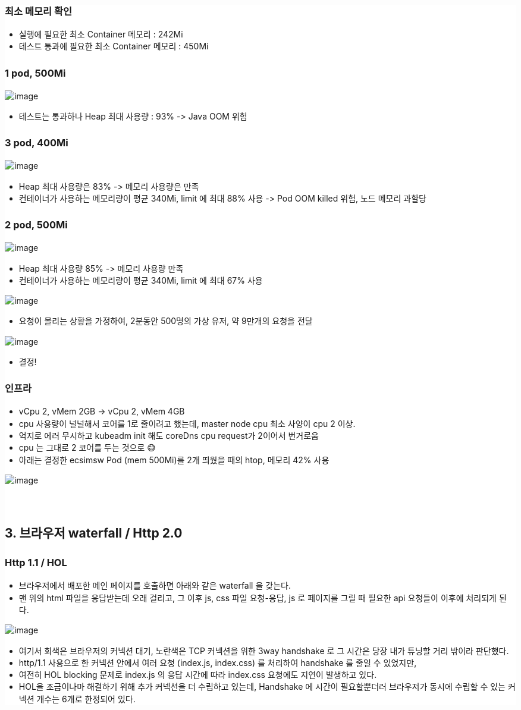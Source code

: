 ### 최소 메모리 확인
- 실행에 필요한 최소 Container 메모리 : 242Mi
- 테스트 통과에 필요한 최소 Container 메모리 : 450Mi

### 1 pod, 500Mi
![image](https://github.com/ecsimsw/pic-up/assets/46060746/eab4c571-f672-42b8-8301-00aacc70fee6)
- 테스트는 통과하나 Heap 최대 사용량 : 93% -> Java OOM 위험

### 3 pod, 400Mi
![image](https://github.com/ecsimsw/pic-up/assets/46060746/9ec16999-1cb8-4e7d-a940-83ddaee5f9ca)
- Heap 최대 사용량은 83% -> 메모리 사용량은 만족
- 컨테이너가 사용하는 메모리량이 평균 340Mi, limit 에 최대 88% 사용 -> Pod OOM killed 위험, 노드 메모리 과할당

### 2 pod, 500Mi
![image](https://github.com/ecsimsw/pic-up/assets/46060746/3700b519-f348-495f-b7ff-829ceb043fbf)
- Heap 최대 사용량 85% -> 메모리 사용량 만족
- 컨테이너가 사용하는 메모리량이 평균 340Mi, limit 에 최대 67% 사용

![image](https://github.com/ecsimsw/pic-up/assets/46060746/5906001e-972f-4a6d-9be8-5f2d4db99096)

- 요청이 몰리는 상황을 가정하여, 2분동안 500명의 가상 유저, 약 9만개의 요청을 전달

![image](https://github.com/ecsimsw/pic-up/assets/46060746/3f9b9292-b5b9-43b9-a3c1-c50672fa2cdd)

- 결정!

### 인프라
- vCpu 2, vMem 2GB -> vCpu 2, vMem 4GB
- cpu 사용량이 널널해서 코어를 1로 줄이려고 했는데, master node cpu 최소 사양이 cpu 2 이상.
- 억지로 에러 무시하고 kubeadm init 해도 coreDns cpu request가 2이어서 번거로움
- cpu 는 그대로 2 코어를 두는 것으로 😅
- 아래는 결정한 ecsimsw Pod (mem 500Mi)를 2개 띄웠을 때의 htop, 메모리 42% 사용

![image](https://github.com/ecsimsw/pic-up/assets/46060746/266f2998-32f9-4002-9cf5-656d444aaa82)

</br>

## 3. 브라우저 waterfall / Http 2.0 

### Http 1.1 / HOL
- 브라우저에서 배포한 메인 페이지를 호출하면 아래와 같은 waterfall 을 갖는다.
- 맨 위의 html 파일을 응답받는데 오래 걸리고, 그 이후 js, css 파일 요청-응답, js 로 페이지를 그릴 때 필요한 api 요청들이 이후에 처리되게 된다.  

![image](https://github.com/ecsimsw/pic-up/assets/46060746/b922a814-f54b-445a-9fc6-074525d7f281)

- 여기서 회색은 브라우저의 커넥션 대기, 노란색은 TCP 커넥션을 위한 3way handshake 로 그 시간은 당장 내가 튜닝할 거리 밖이라 판단했다.
- http/1.1 사용으로 한 커넥션 안에서 여러 요청 (index.js, index.css) 를 처리하여 handshake 를 줄일 수 있었지만,
- 여전히 HOL blocking 문제로 index.js 의 응답 시간에 따라 index.css 요청에도 지연이 발생하고 있다.
- HOL을 조금이나마 해결하기 위해 추가 커넥션을 더 수립하고 있는데, Handshake 에 시간이 필요할뿐더러 브라우저가 동시에 수립할 수 있는 커넥션 개수는 6개로 한정되어 있다.
